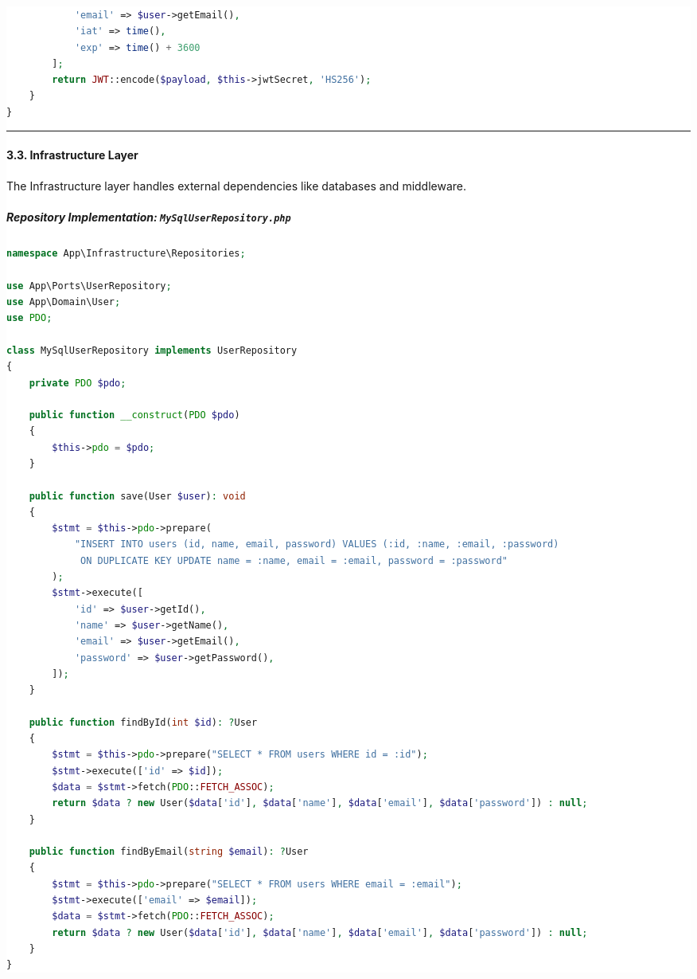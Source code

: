 ```php
            'email' => $user->getEmail(),
            'iat' => time(),
            'exp' => time() + 3600
        ];
        return JWT::encode($payload, $this->jwtSecret, 'HS256');
    }
}
```

---

#### **3.3. Infrastructure Layer**
The Infrastructure layer handles external dependencies like databases and middleware.

##### **Repository Implementation: `MySqlUserRepository.php`**
```php
namespace App\Infrastructure\Repositories;

use App\Ports\UserRepository;
use App\Domain\User;
use PDO;

class MySqlUserRepository implements UserRepository
{
    private PDO $pdo;

    public function __construct(PDO $pdo)
    {
        $this->pdo = $pdo;
    }

    public function save(User $user): void
    {
        $stmt = $this->pdo->prepare(
            "INSERT INTO users (id, name, email, password) VALUES (:id, :name, :email, :password)
             ON DUPLICATE KEY UPDATE name = :name, email = :email, password = :password"
        );
        $stmt->execute([
            'id' => $user->getId(),
            'name' => $user->getName(),
            'email' => $user->getEmail(),
            'password' => $user->getPassword(),
        ]);
    }

    public function findById(int $id): ?User
    {
        $stmt = $this->pdo->prepare("SELECT * FROM users WHERE id = :id");
        $stmt->execute(['id' => $id]);
        $data = $stmt->fetch(PDO::FETCH_ASSOC);
        return $data ? new User($data['id'], $data['name'], $data['email'], $data['password']) : null;
    }

    public function findByEmail(string $email): ?User
    {
        $stmt = $this->pdo->prepare("SELECT * FROM users WHERE email = :email");
        $stmt->execute(['email' => $email]);
        $data = $stmt->fetch(PDO::FETCH_ASSOC);
        return $data ? new User($data['id'], $data['name'], $data['email'], $data['password']) : null;
    }
}
```